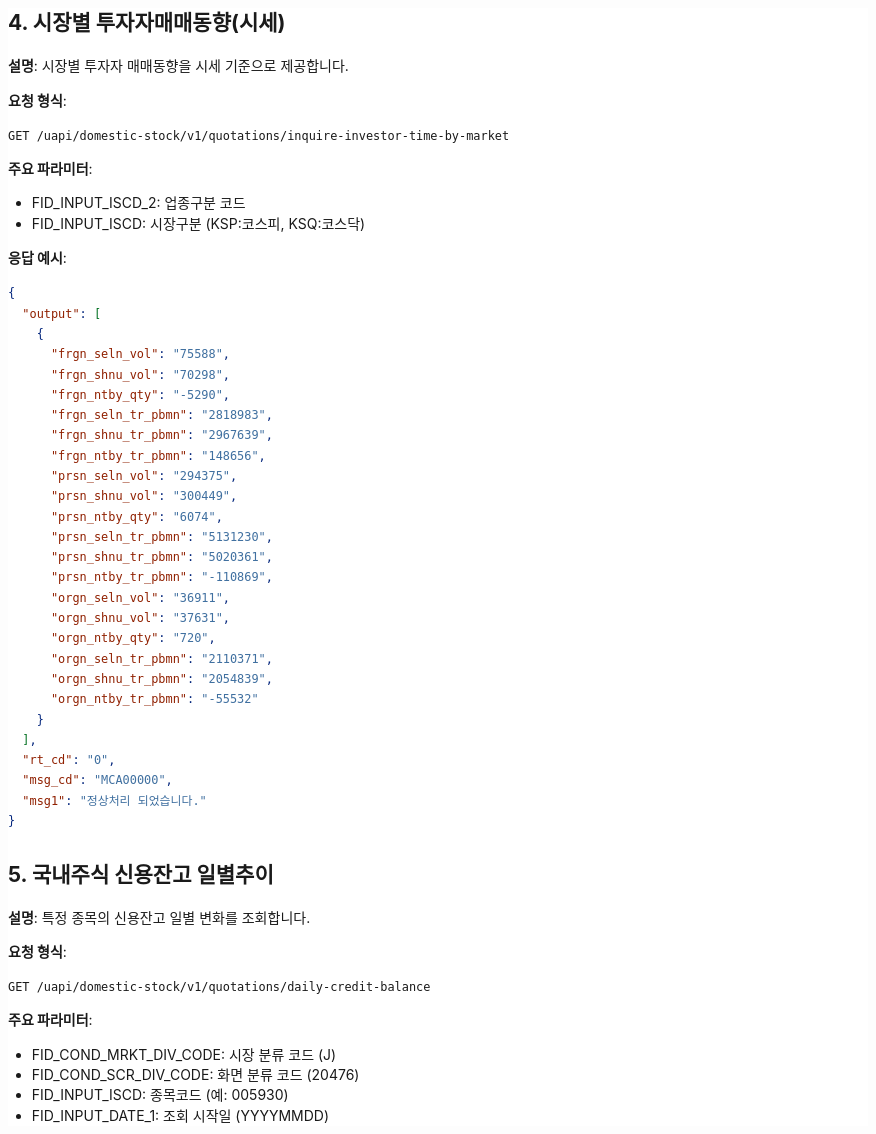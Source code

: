 ## 4. 시장별 투자자매매동향(시세)

**설명**: 시장별 투자자 매매동향을 시세 기준으로 제공합니다.

**요청 형식**:
```
GET /uapi/domestic-stock/v1/quotations/inquire-investor-time-by-market
```

**주요 파라미터**:
- FID_INPUT_ISCD_2: 업종구분 코드
- FID_INPUT_ISCD: 시장구분 (KSP:코스피, KSQ:코스닥)

**응답 예시**:
```json
{
  "output": [
    {
      "frgn_seln_vol": "75588",
      "frgn_shnu_vol": "70298",
      "frgn_ntby_qty": "-5290",
      "frgn_seln_tr_pbmn": "2818983",
      "frgn_shnu_tr_pbmn": "2967639",
      "frgn_ntby_tr_pbmn": "148656",
      "prsn_seln_vol": "294375",
      "prsn_shnu_vol": "300449",
      "prsn_ntby_qty": "6074",
      "prsn_seln_tr_pbmn": "5131230",
      "prsn_shnu_tr_pbmn": "5020361",
      "prsn_ntby_tr_pbmn": "-110869",
      "orgn_seln_vol": "36911",
      "orgn_shnu_vol": "37631",
      "orgn_ntby_qty": "720",
      "orgn_seln_tr_pbmn": "2110371",
      "orgn_shnu_tr_pbmn": "2054839",
      "orgn_ntby_tr_pbmn": "-55532"
    }
  ],
  "rt_cd": "0",
  "msg_cd": "MCA00000",
  "msg1": "정상처리 되었습니다."
}
```

## 5. 국내주식 신용잔고 일별추이

**설명**: 특정 종목의 신용잔고 일별 변화를 조회합니다.

**요청 형식**:
```
GET /uapi/domestic-stock/v1/quotations/daily-credit-balance
```

**주요 파라미터**:
- FID_COND_MRKT_DIV_CODE: 시장 분류 코드 (J)
- FID_COND_SCR_DIV_CODE: 화면 분류 코드 (20476)
- FID_INPUT_ISCD: 종목코드 (예: 005930)
- FID_INPUT_DATE_1: 조회 시작일 (YYYYMMDD)

